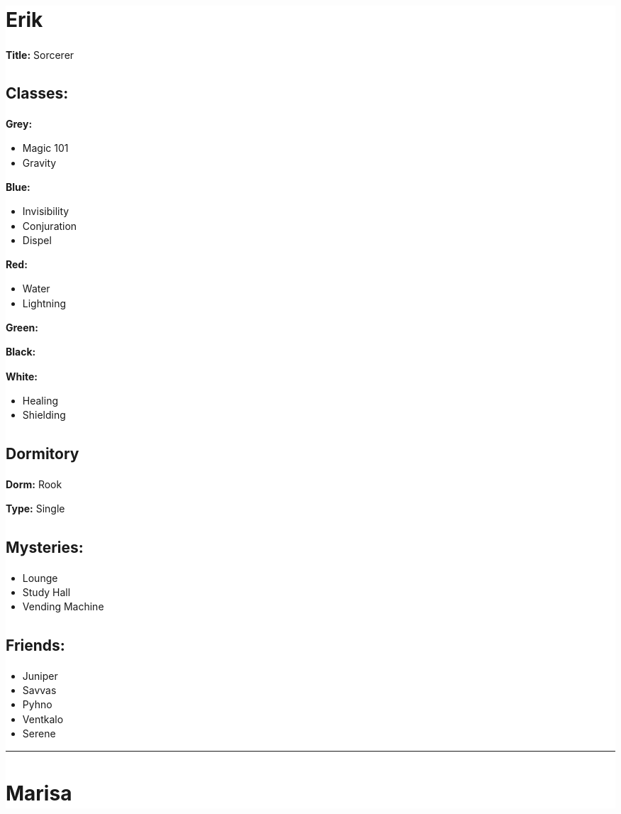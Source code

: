 
# Erik

**Title:** Sorcerer

## Classes:

**Grey:**
* Magic 101
* Gravity

**Blue:**
* Invisibility
* Conjuration
* Dispel

**Red:**
* Water
* Lightning

**Green:**

**Black:**

**White:**
* Healing
* Shielding

## Dormitory

**Dorm:** Rook

**Type:** Single


## Mysteries:
* Lounge
* Study Hall
* Vending Machine

## Friends:
* Juniper
* Savvas
* Pyhno
* Ventkalo
* Serene

---

# Marisa
